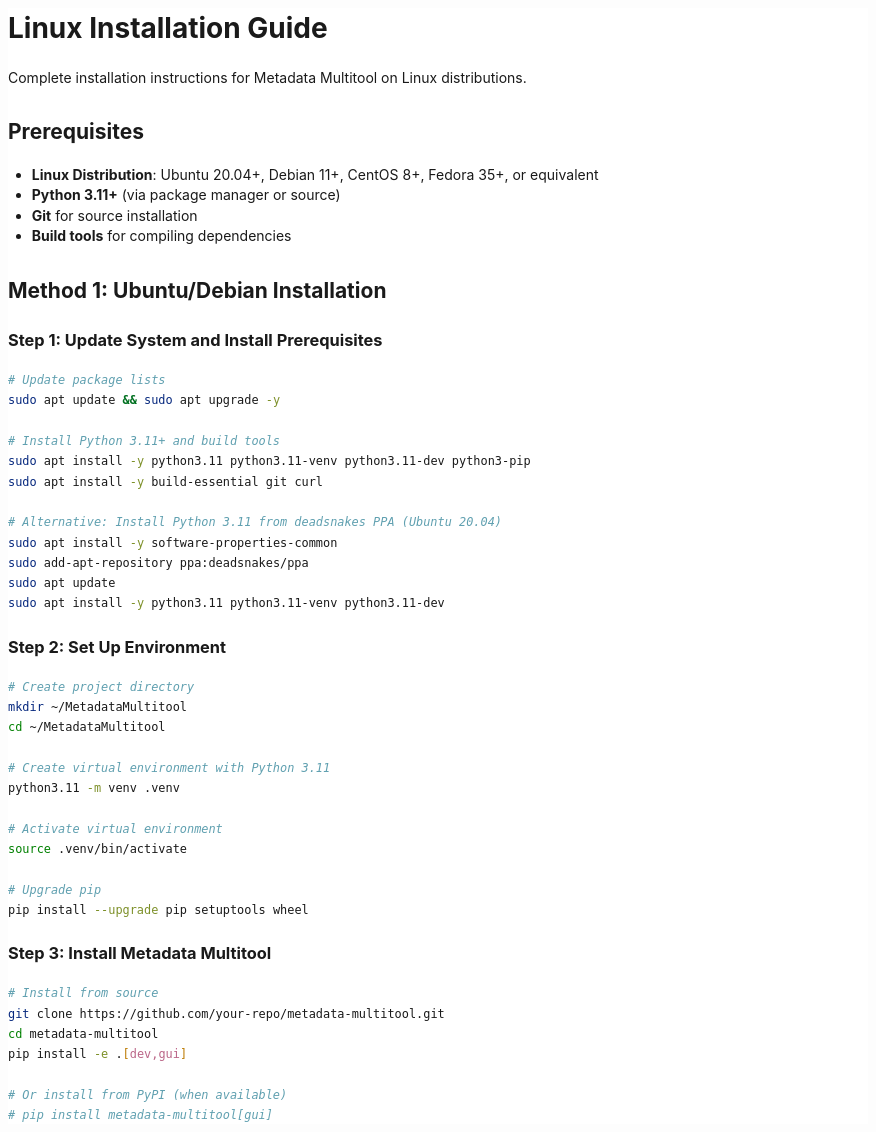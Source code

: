 # Linux Installation Guide

Complete installation instructions for Metadata Multitool on Linux distributions.

## Prerequisites

- **Linux Distribution**: Ubuntu 20.04+, Debian 11+, CentOS 8+, Fedora 35+, or equivalent
- **Python 3.11+** (via package manager or source)
- **Git** for source installation
- **Build tools** for compiling dependencies

## Method 1: Ubuntu/Debian Installation

### Step 1: Update System and Install Prerequisites
```bash
# Update package lists
sudo apt update && sudo apt upgrade -y

# Install Python 3.11+ and build tools
sudo apt install -y python3.11 python3.11-venv python3.11-dev python3-pip
sudo apt install -y build-essential git curl

# Alternative: Install Python 3.11 from deadsnakes PPA (Ubuntu 20.04)
sudo apt install -y software-properties-common
sudo add-apt-repository ppa:deadsnakes/ppa
sudo apt update
sudo apt install -y python3.11 python3.11-venv python3.11-dev
```

### Step 2: Set Up Environment
```bash
# Create project directory
mkdir ~/MetadataMultitool
cd ~/MetadataMultitool

# Create virtual environment with Python 3.11
python3.11 -m venv .venv

# Activate virtual environment
source .venv/bin/activate

# Upgrade pip
pip install --upgrade pip setuptools wheel
```

### Step 3: Install Metadata Multitool
```bash
# Install from source
git clone https://github.com/your-repo/metadata-multitool.git
cd metadata-multitool
pip install -e .[dev,gui]

# Or install from PyPI (when available)
# pip install metadata-multitool[gui]
```
